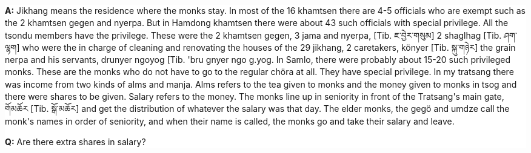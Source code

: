 **A:**  Jikhang means the residence where the monks stay. In most of the 16 <span class="tooltip" data-text="[tib. ཁང་ཚན] A monastic residential unit in which monks from specific geographic areas lived. These were corporate entities with property and internal officials. Some large khamtsen had smaller subordinate units called mi tshan. Khamtsen were part of tratsang (colleges). For example, Hamdong Khamtsen was part of Gomang College in Drepung Monastery.">khamtsen</span> there are 4-5 officials who are exempt such as the 2 khamtsen gegen and <span class="tooltip" data-text="[tib. གཉེར་པ] A steward or manager. In some monasteries, the nyerpa was in charge of storerooms under the authority of a higher manager called a chandzö.">nyerpa</span>. But in Hamdong khamtsen there were about 43 such officials with special privilege. All the <span class="tooltip" data-text="[tib. ཚོགས་འདུ] 1. The general name for the various types of Tibetan government assemblies. 2. Any assembly, e.g., the assembly (meeting) of monks in a college.">tsondu</span> members have the privilege. These were the 2 khamtsen gegen, 3 <span class="tooltip" data-text="[tib. ཇ་མ] The monk(s) in charge of a monastery&#x27;s kitchen.">jama</span> and nyerpa, [Tib. ཇ་བྱེར་གསུམ] 2 shaglhag [Tib. ཤག་ལྷག] who were the in charge of cleaning and renovating the houses of the 29 jikhang, 2 caretakers, <span class="tooltip" data-text="[tib. དཀོན་གཉེར] The monk caretaker of a chapel/temple.">könyer</span> [Tib. སྐུ་གཉེར] the grain nerpa and his servants, <span class="tooltip" data-text="[tib. འབྲུ་གཉེར] A steward (nyerpa) in charge of grain.">drunyer</span> ngoyog [Tib. 'bru gnyer ngo g.yog. In Samlo, there were probably about 15-20 such privileged monks. These are the monks who do not have to go to the regular chöra at all. They have special privilege. In my tratsang there was income from two kinds of alms and manja. Alms refers to the tea given to monks and the money given to monks in tsog and there were shares to be given. Salary refers to the money. The monks line up in seniority in front of the Tratsang's main gate, གོམཆོར [Tib. སྒོ་མཆོར] and get the distribution of whatever the salary was that day. The elder monks, the <span class="tooltip" data-text="[tib. དགེ་སྐོས] The main disciplinary official in a monastic college (tratsang).">gegö</span> and umdze call the monk's names in order of seniority, and when their name is called, the monks go and take their salary and leave.   

**Q:**  Are there extra shares in salary?   
